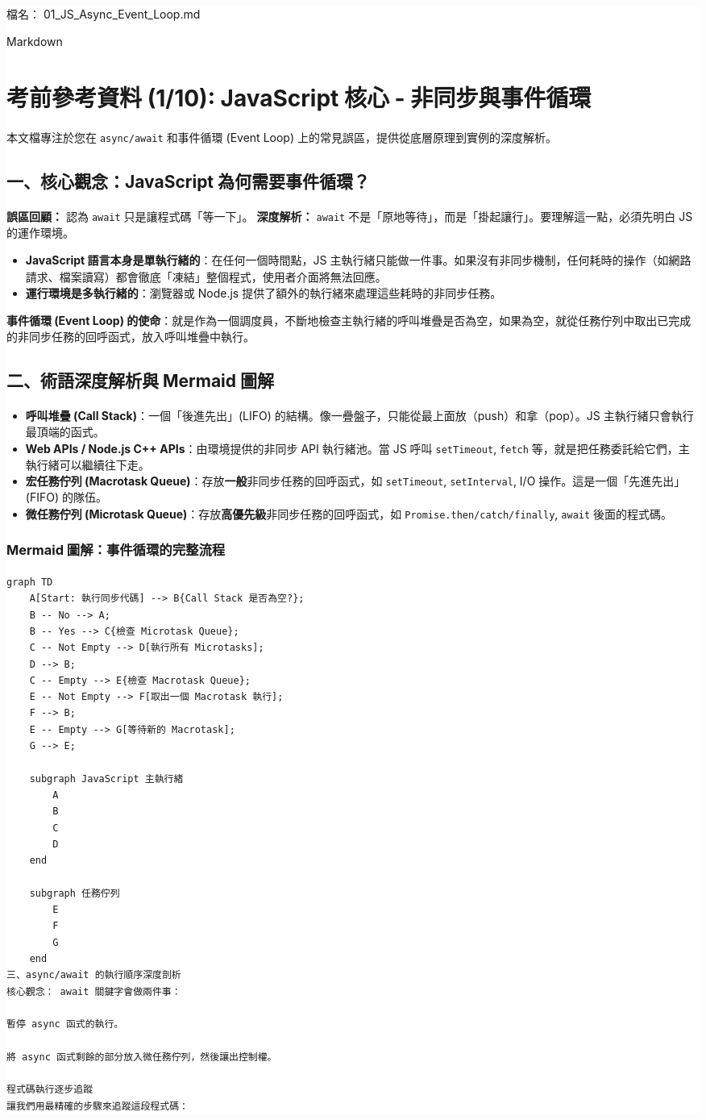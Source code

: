檔名： 01_JS_Async_Event_Loop.md

Markdown

# 考前參考資料 (1/10): JavaScript 核心 - 非同步與事件循環

本文檔專注於您在 `async/await` 和事件循環 (Event Loop) 上的常見誤區，提供從底層原理到實例的深度解析。

## 一、核心觀念：JavaScript 為何需要事件循環？

**誤區回顧：** 認為 `await` 只是讓程式碼「等一下」。
**深度解析：** `await` 不是「原地等待」，而是「掛起讓行」。要理解這一點，必須先明白 JS 的運作環境。

- **JavaScript 語言本身是單執行緒的**：在任何一個時間點，JS 主執行緒只能做一件事。如果沒有非同步機制，任何耗時的操作（如網路請求、檔案讀寫）都會徹底「凍結」整個程式，使用者介面將無法回應。
- **運行環境是多執行緒的**：瀏覽器或 Node.js 提供了額外的執行緒來處理這些耗時的非同步任務。

**事件循環 (Event Loop) 的使命**：就是作為一個調度員，不斷地檢查主執行緒的呼叫堆疊是否為空，如果為空，就從任務佇列中取出已完成的非同步任務的回呼函式，放入呼叫堆疊中執行。

## 二、術語深度解析與 Mermaid 圖解

- **呼叫堆疊 (Call Stack)**：一個「後進先出」(LIFO) 的結構。像一疊盤子，只能從最上面放（push）和拿（pop）。JS 主執行緒只會執行最頂端的函式。
- **Web APIs / Node.js C++ APIs**：由環境提供的非同步 API 執行緒池。當 JS 呼叫 `setTimeout`, `fetch` 等，就是把任務委託給它們，主執行緒可以繼續往下走。
- **宏任務佇列 (Macrotask Queue)**：存放**一般**非同步任務的回呼函式，如 `setTimeout`, `setInterval`, I/O 操作。這是一個「先進先出」(FIFO) 的隊伍。
- **微任務佇列 (Microtask Queue)**：存放**高優先級**非同步任務的回呼函式，如 `Promise.then/catch/finally`, `await` 後面的程式碼。

### Mermaid 圖解：事件循環的完整流程

````mermaid
graph TD
    A[Start: 執行同步代碼] --> B{Call Stack 是否為空?};
    B -- No --> A;
    B -- Yes --> C{檢查 Microtask Queue};
    C -- Not Empty --> D[執行所有 Microtasks];
    D --> B;
    C -- Empty --> E{檢查 Macrotask Queue};
    E -- Not Empty --> F[取出一個 Macrotask 執行];
    F --> B;
    E -- Empty --> G[等待新的 Macrotask];
    G --> E;

    subgraph JavaScript 主執行緒
        A
        B
        C
        D
    end

    subgraph 任務佇列
        E
        F
        G
    end
三、async/await 的執行順序深度剖析
核心觀念： await 關鍵字會做兩件事：

暫停 async 函式的執行。

將 async 函式剩餘的部分放入微任務佇列，然後讓出控制權。

程式碼執行逐步追蹤
讓我們用最精確的步驟來追蹤這段程式碼：
````